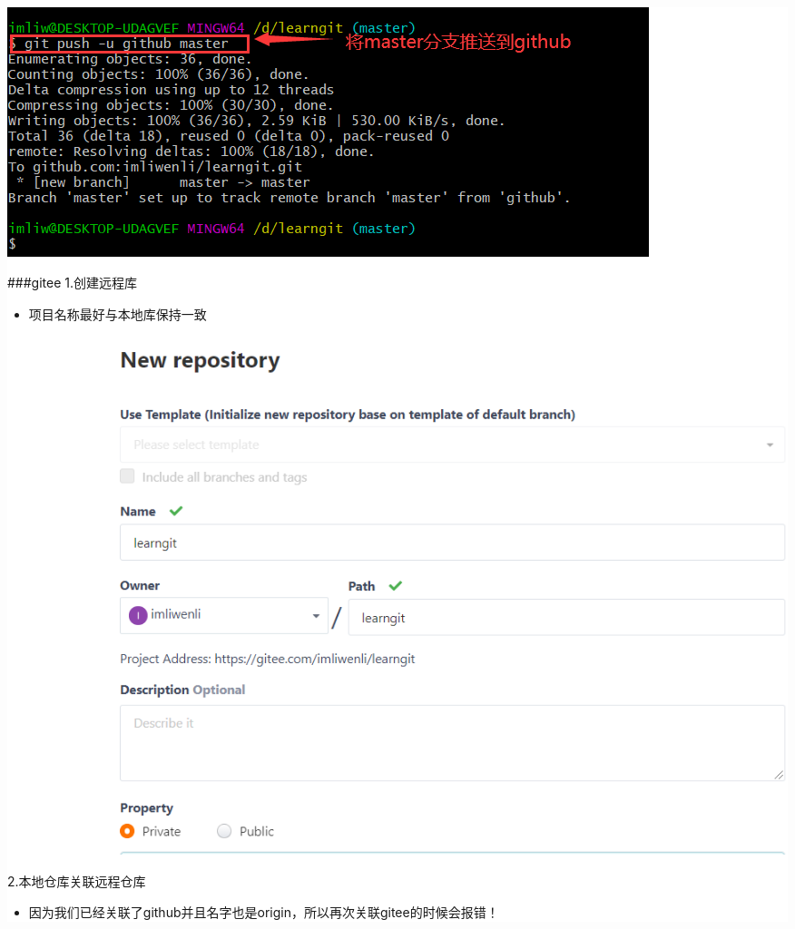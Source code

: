 ![](./assets/git-study-1603947868238.png)

###gitee
1.创建远程库
* 项目名称最好与本地库保持一致

![](./assets/git-study-1603946819551.png)

2.本地仓库关联远程仓库
* 因为我们已经关联了github并且名字也是origin，所以再次关联gitee的时候会报错！
